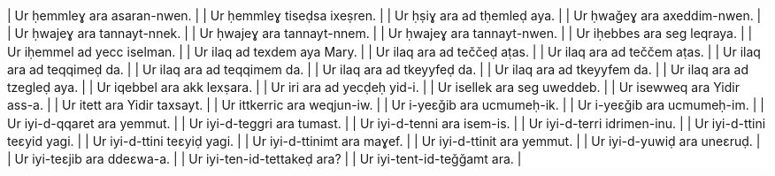 | Ur ḥemmleɣ ara asaran-nwen. |
| Ur ḥemmleɣ tiseḍsa ixeṣren. |
| Ur ḥṣiɣ ara ad tḥemleḍ aya. |
| Ur ḥwaǧeɣ ara axeddim-nwen. |
| Ur ḥwajeɣ ara tannayt-nnek. |
| Ur ḥwajeɣ ara tannayt-nnem. |
| Ur ḥwajeɣ ara tannayt-nwen. |
| Ur iḥebbes ara seg leqraya. |
| Ur iḥemmel ad yecc iselman. |
| Ur ilaq ad texdem aya Mary. |
| Ur ilaq ara ad teččeḍ aṭas. |
| Ur ilaq ara ad teččem aṭas. |
| Ur ilaq ara ad teqqimeḍ da. |
| Ur ilaq ara ad teqqimem da. |
| Ur ilaq ara ad tkeyyfeḍ da. |
| Ur ilaq ara ad tkeyyfem da. |
| Ur ilaq ara ad tzegleḍ aya. |
| Ur iqebbel ara akk lexṣara. |
| Ur iri ara ad yecḍeḥ yid-i. |
| Ur isellek ara seg uweddeb. |
| Ur isewweq ara Yidir ass-a. |
| Ur itett ara Yidir taxsayt. |
| Ur ittkerric ara weqjun-iw. |
| Ur i-yeɛǧib ara ucmumeḥ-ik. |
| Ur i-yeɛǧib ara ucmumeḥ-im. |
| Ur iyi-d-qqaret ara yemmut. |
| Ur iyi-d-teggri ara tumast. |
| Ur iyi-d-tenni ara isem-is. |
| Ur iyi-d-terri idrimen-inu. |
| Ur iyi-d-ttini teɛyid yagi. |
| Ur iyi-d-ttini teɛyiḍ yagi. |
| Ur iyi-d-ttinimt ara maɣef. |
| Ur iyi-d-ttinit ara yemmut. |
| Ur iyi-d-yuwiḍ ara uneɛruḍ. |
| Ur iyi-teɛjib ara ddeɛwa-a. |
| Ur iyi-ten-id-tettakeḍ ara? |
| Ur iyi-tent-id-teǧǧamt ara. |